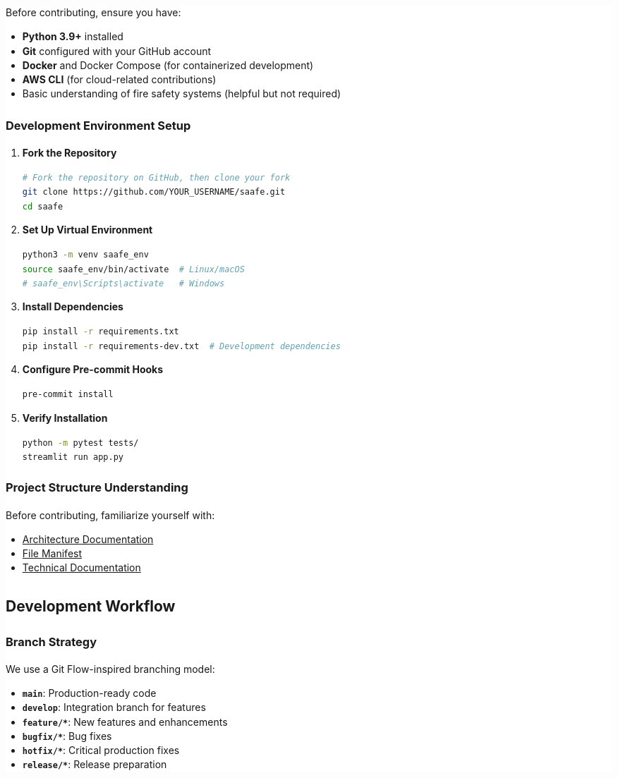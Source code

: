 Before contributing, ensure you have:

- **Python 3.9+** installed
- **Git** configured with your GitHub account
- **Docker** and Docker Compose (for containerized development)
- **AWS CLI** (for cloud-related contributions)
- Basic understanding of fire safety systems (helpful but not required)

### Development Environment Setup

1. **Fork the Repository**
   ```bash
   # Fork the repository on GitHub, then clone your fork
   git clone https://github.com/YOUR_USERNAME/saafe.git
   cd saafe
   ```

2. **Set Up Virtual Environment**
   ```bash
   python3 -m venv saafe_env
   source saafe_env/bin/activate  # Linux/macOS
   # saafe_env\Scripts\activate   # Windows
   ```

3. **Install Dependencies**
   ```bash
   pip install -r requirements.txt
   pip install -r requirements-dev.txt  # Development dependencies
   ```

4. **Configure Pre-commit Hooks**
   ```bash
   pre-commit install
   ```

5. **Verify Installation**
   ```bash
   python -m pytest tests/
   streamlit run app.py
   ```

### Project Structure Understanding

Before contributing, familiarize yourself with:
- [Architecture Documentation](ARCHITECTURE.md)
- [File Manifest](FILE_MANIFEST.md)
- [Technical Documentation](docs/TECHNICAL_DOCUMENTATION.md)

## Development Workflow

### Branch Strategy

We use a Git Flow-inspired branching model:

- **`main`**: Production-ready code
- **`develop`**: Integration branch for features
- **`feature/*`**: New features and enhancements
- **`bugfix/*`**: Bug fixes
- **`hotfix/*`**: Critical production fixes
- **`release/*`**: Release preparation
